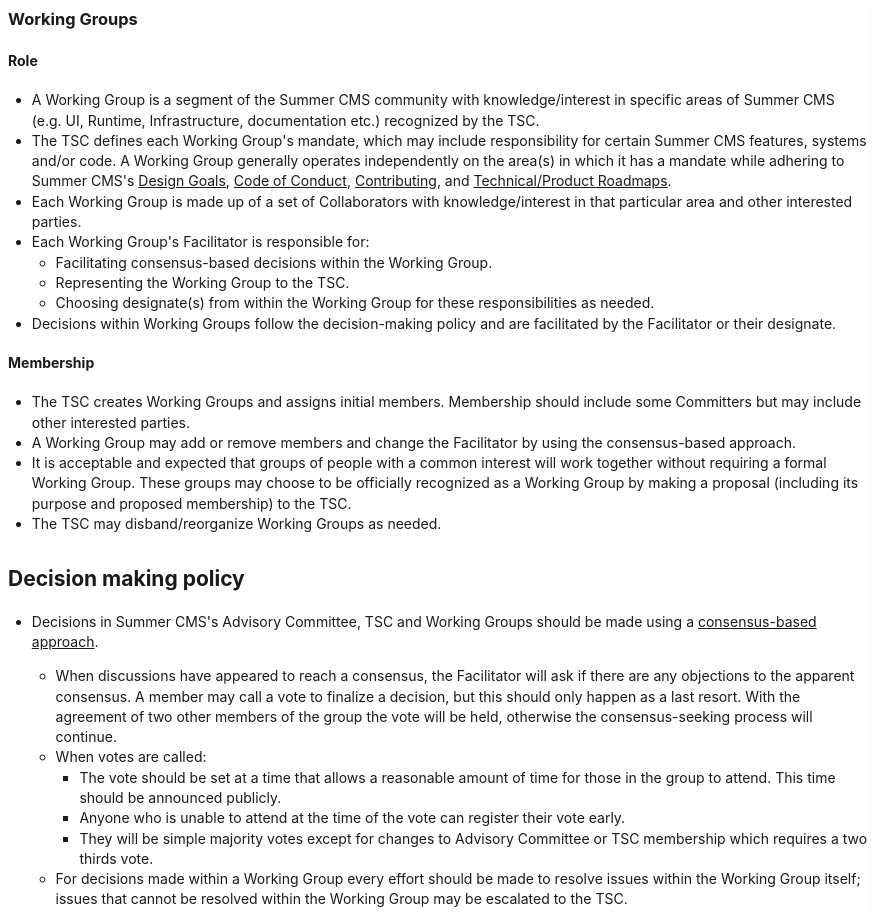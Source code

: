 ### Working Groups

#### Role

- A Working Group is a segment of the Summer CMS community with knowledge/interest in specific areas of Summer CMS (e.g. UI, Runtime, Infrastructure, documentation etc.) recognized by the TSC.
- The TSC defines each Working Group's mandate, which may include responsibility for certain Summer CMS features, systems and/or code. A Working Group generally operates independently on the area(s) in which it has a mandate while adhering to Summer CMS's [Design Goals](https://github.com/Summer-CMS-Modules/sc-main/blob/master/DESIGN_GOALS.md), [Code of Conduct](https://github.com/Summer-CMS-Modules/sc-main/blob/master/CODE_OF_CONDUCT.md), [Contributing](https://github.com/Summer-CMS-Modules/sc-main/blob/master/CONTRIBUTING.md), and [Technical/Product Roadmaps](https://github.com/Summer-CMS/Core/projects).
- Each Working Group is made up of a set of Collaborators with knowledge/interest in that particular area and other interested parties.
- Each Working Group's Facilitator is responsible for:
  - Facilitating consensus-based decisions within the Working Group.
  - Representing the Working Group to the TSC.
  - Choosing designate(s) from within the Working Group for these responsibilities as needed.
- Decisions within Working Groups follow the decision-making policy and are facilitated by the Facilitator or their designate.

#### Membership

- The TSC creates Working Groups and assigns initial members. Membership should include some Committers but may include other interested parties.
- A Working Group may add or remove members and change the Facilitator by using the consensus-based approach.
- It is acceptable and expected that groups of people with a common interest will work together without requiring a formal Working Group. These groups may choose to be officially recognized as a Working Group by making a proposal (including its purpose and proposed membership) to the TSC.
- The TSC may disband/reorganize Working Groups as needed.

## Decision making policy

- Decisions in Summer CMS's Advisory Committee, TSC and Working Groups should be made using a [consensus-based approach](https://en.wikipedia.org/wiki/Consensus-seeking_decision-making).

  - When discussions have appeared to reach a consensus, the Facilitator will ask if there are any objections to the apparent consensus. A member may call a vote to finalize a decision, but this should only happen as a last resort. With the agreement of two other members of the group the vote will be held, otherwise the consensus-seeking process will continue.
  - When votes are called:
    - The vote should be set at a time that allows a reasonable amount of time for those in the group to attend. This time should be announced publicly.
    - Anyone who is unable to attend at the time of the vote can register their vote early.
    - They will be simple majority votes except for changes to Advisory Committee or TSC membership which requires a two thirds vote.
  - For decisions made within a Working Group every effort should be made to resolve issues within the Working Group itself; issues that cannot be resolved within the Working Group may be escalated to the TSC.
